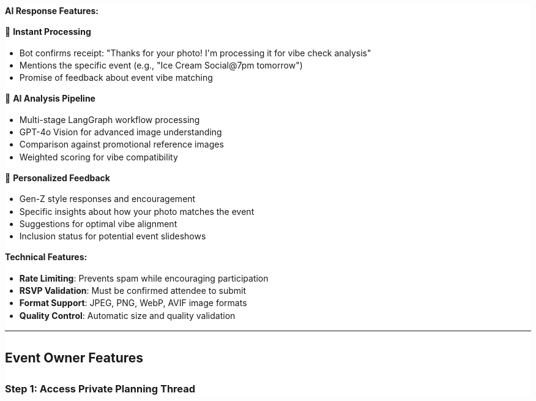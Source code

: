 **AI Response Features:**

📱 **Instant Processing**
- Bot confirms receipt: "Thanks for your photo! I'm processing it for vibe check analysis"
- Mentions the specific event (e.g., "Ice Cream Social@7pm tomorrow")
- Promise of feedback about event vibe matching

🤖 **AI Analysis Pipeline**
- Multi-stage LangGraph workflow processing
- GPT-4o Vision for advanced image understanding
- Comparison against promotional reference images
- Weighted scoring for vibe compatibility

🎊 **Personalized Feedback**
- Gen-Z style responses and encouragement
- Specific insights about how your photo matches the event
- Suggestions for optimal vibe alignment
- Inclusion status for potential event slideshows

**Technical Features:**
- **Rate Limiting**: Prevents spam while encouraging participation
- **RSVP Validation**: Must be confirmed attendee to submit
- **Format Support**: JPEG, PNG, WebP, AVIF image formats
- **Quality Control**: Automatic size and quality validation

---

## Event Owner Features

### Step 1: Access Private Planning Thread
